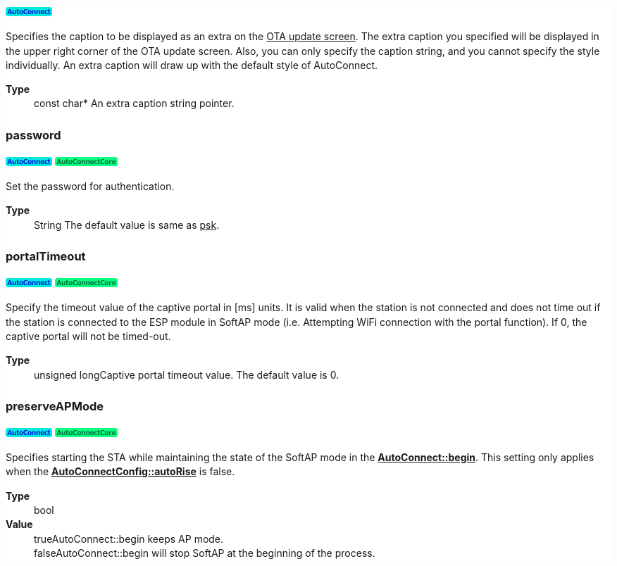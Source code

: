 <p class="badge"><img src="images/tag_ac.png"></p>

Specifies the caption to be displayed as an extra on the [OTA update screen](otabrowser.md#display-an-extra-string-on-the-update-screenenhanced-wv130). The extra caption you specified will be displayed in the upper right corner of the OTA update screen. Also, you can only specify the caption string, and you cannot specify the style individually. An extra caption will draw up with the default style of AutoConnect.<dl class="apidl">
    <dt>**Type**</dt>
    <dd><span class="apidef">const char&#42;</span><span class="apidesc"> An extra caption string pointer.</span></dd></dl>

### <i class="fa fa-caret-right"></i> password

<p class="badge"><img src="images/tag_ac.png"> <img src="images/tag_accore.png"></p>

Set the password for authentication.<dl class="apidl">
    <dt>**Type**</dt>
    <dd><span class="apidef">String</span><span class="apidesc"> The default value is same as [psk](#psk).</span></dd></dl>

### <i class="fa fa-caret-right"></i> portalTimeout

<p class="badge"><img src="images/tag_ac.png"> <img src="images/tag_accore.png"></p>

Specify the timeout value of the captive portal in [ms] units. It is valid when the station is not connected and does not time out if the station is connected to the ESP module in SoftAP mode (i.e. Attempting WiFi connection with the portal function). If 0, the captive portal will not be timed-out.<dl class="apidl">
    <dt>**Type**</dt>
    <dd><span class="apidef">unsigned long</span><span class="apidesc">Captive portal timeout value. The default value is 0.</span></dd></dl>

### <i class="fa fa-caret-right"></i> preserveAPMode

<p class="badge"><img src="images/tag_ac.png"> <img src="images/tag_accore.png"></p>

Specifies starting the STA while maintaining the state of the SoftAP mode in the [**AutoConnect::begin**](api.md#begin). This setting only applies when the [**AutoConnectConfig::autoRise**](apiconfig.md#autorise) is false.<dl class="apidl">
    <dt>**Type**</dt>
    <dd>bool</dd>
    <dt>**Value**</dt>
    <dd><span class="apidef">true</span><span class="apidesc">AutoConnect::begin keeps AP mode.</span></dd>
    <dd><span class="apidef">false</span>AutoConnect::begin will stop SoftAP at the beginning of the process.<span class="apidesc"></span></dd></dl>
